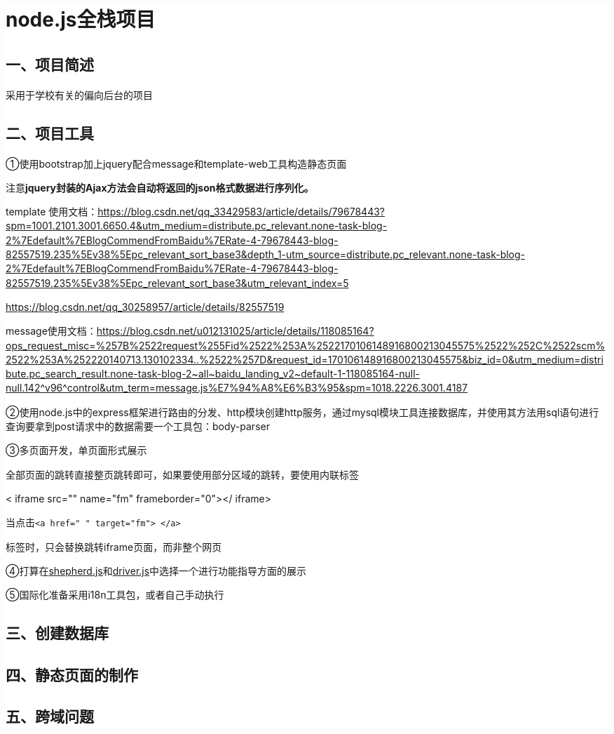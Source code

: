 # node.js全栈项目

## 一、项目简述

采用于学校有关的偏向后台的项目

## 二、项目工具

①使用bootstrap加上jquery配合message和template-web工具构造静态页面

注意**jquery封装的Ajax方法会自动将返回的json格式数据进行序列化。**

template  使用文档：https://blog.csdn.net/qq_33429583/article/details/79678443?spm=1001.2101.3001.6650.4&utm_medium=distribute.pc_relevant.none-task-blog-2%7Edefault%7EBlogCommendFromBaidu%7ERate-4-79678443-blog-82557519.235%5Ev38%5Epc_relevant_sort_base3&depth_1-utm_source=distribute.pc_relevant.none-task-blog-2%7Edefault%7EBlogCommendFromBaidu%7ERate-4-79678443-blog-82557519.235%5Ev38%5Epc_relevant_sort_base3&utm_relevant_index=5

https://blog.csdn.net/qq_30258957/article/details/82557519

message使用文档：https://blog.csdn.net/u012131025/article/details/118085164?ops_request_misc=%257B%2522request%255Fid%2522%253A%2522170106148916800213045575%2522%252C%2522scm%2522%253A%252220140713.130102334..%2522%257D&request_id=170106148916800213045575&biz_id=0&utm_medium=distribute.pc_search_result.none-task-blog-2~all~baidu_landing_v2~default-1-118085164-null-null.142^v96^control&utm_term=message.js%E7%94%A8%E6%B3%95&spm=1018.2226.3001.4187



②使用node.js中的express框架进行路由的分发、http模块创建http服务，通过mysql模块工具连接数据库，并使用其方法用sql语句进行查询要拿到post请求中的数据需要一个工具包：body-parser

③多页面开发，单页面形式展示

全部页面的跳转直接整页跳转即可，如果要使用部分区域的跳转，要使用内联标签

< iframe src="" name="fm" frameborder="0"></ iframe>

当点击`<a href=" " target="fm"> </a>`

标签时，只会替换跳转iframe页面，而非整个网页

④打算在[shepherd.js](https://link.juejin.cn/?target=https%3A%2F%2Fgithub.com%2Fshipshapecode%2Fshepherd)和[driver.js](https://link.juejin.cn/?target=https%3A%2F%2Fgithub.com%2Fkamranahmedse%2Fdriver.js)中选择一个进行功能指导方面的展示

⑤国际化准备采用i18n工具包，或者自己手动执行



## 三、创建数据库



## 四、静态页面的制作

## 五、跨域问题
